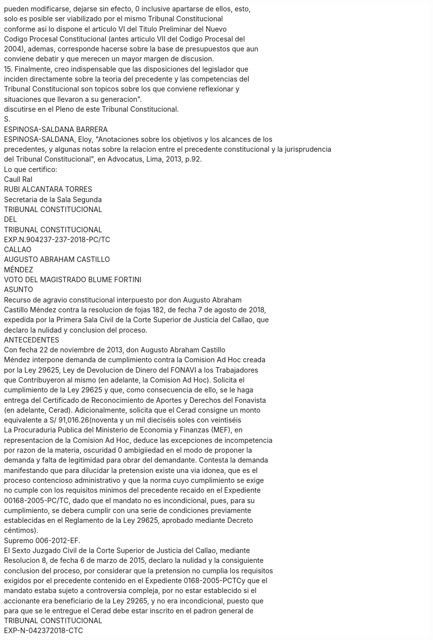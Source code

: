 pueden modificarse, dejarse sin efecto, 0 inclusive apartarse de ellos, esto,  
solo es posible ser viabilizado por el mismo Tribunal Constitucional  
conforme asi lo dispone el articulo VI del Titulo Preliminar del Nuevo  
Codigo Procesal Constitucional (antes articulo VII del Codigo Procesal del  
2004), ademas, corresponde hacerse sobre la base de presupuestos que aun  
conviene debatir y que merecen un mayor margen de discusion.  
15. Finalmente, creo indispensable que las disposiciones del legislador que  
inciden directamente sobre la teoria del precedente y las competencias del  
Tribunal Constitucional son topicos sobre los que conviene reflexionar y  
situaciones que llevaron a su generacion".  
discutirse en el Pleno de este Tribunal Constitucional.  
S.  
ESPINOSA-SALDANA BARRERA  
ESPINOSA-SALDANA, Eloy, "Anotaciones sobre los objetivos y los alcances de los  
precedentes, y algunas notas sobre la relacion entre el precedente constitucional y la jurisprudencia  
del Tribunal Constitucional", en Advocatus, Lima, 2013, p.92.  
Lo que certifico:  
Caull Ral  
RUBI ALCANTARA TORRES  
Secretaria de la Sala Segunda  
TRIBUNAL CONSTITUCIONAL  
DEL  
TRIBUNAL CONSTITUCIONAL  
EXP.N.904237-237-2018-PC/TC  
CALLAO  
AUGUSTO ABRAHAM CASTILLO  
MÉNDEZ  
VOTO DEL MAGISTRADO BLUME FORTINI  
ASUNTO  
Recurso de agravio constitucional interpuesto por don Augusto Abraham  
Castillo Méndez contra la resolucion de fojas 182, de fecha 7 de agosto de 2018,  
expedida por la Primera Sala Civil de la Corte Superior de Justicia del Callao, que  
declaro la nulidad y conclusion del proceso.  
ANTECEDENTES  
Con fecha 22 de noviembre de 2013, don Augusto Abraham Castillo  
Méndez interpone demanda de cumplimiento contra la Comision Ad Hoc creada  
por la Ley 29625, Ley de Devolucion de Dinero del FONAVI a los Trabajadores  
que Contribuyeron al mismo (en adelante, la Comision Ad Hoc). Solicita el  
cumplimiento de la Ley 29625 y que, como consecuencia de ello, se le haga  
entrega del Certificado de Reconocimiento de Aportes y Derechos del Fonavista  
(en adelante, Cerad). Adicionalmente, solicita que el Cerad consigne un monto  
equivalente a S/ 91,016.26(noventa y un mil dieciséis soles con veintiséis  
La Procuraduria Publica del Ministerio de Economia y Finanzas (MEF), en  
representacion de la Comision Ad Hoc, deduce las excepciones de incompetencia  
por razon de la materia, oscuridad 0 ambigiiedad en el modo de proponer la  
demanda y falta de legitimidad para obrar del demandante. Contesta la demanda  
manifestando que para dilucidar la pretension existe una via idonea, que es el  
proceso contencioso administrativo y que la norma cuyo cumplimiento se exige  
no cumple con los requisitos minimos del precedente recaido en el Expediente  
00168-2005-PC/TC, dado que el mandato no es incondicional, pues, para su  
cumplimiento, se debera cumplir con una serie de condiciones previamente  
establecidas en el Reglamento de la Ley 29625, aprobado mediante Decreto  
céntimos).  
Supremo 006-2012-EF.  
EI Sexto Juzgado Civil de la Corte Superior de Justicia del Callao, mediante  
Resolucion 8, de fecha 6 de marzo de 2015, declaro la nulidad y la consiguiente  
conclusion del proceso, por considerar que la pretension no cumplia los requisitos  
exigidos por el precedente contenido en el Expediente 0168-2005-PCTCy que el  
mandato estaba sujeto a controversia compleja, por no estar establecido si el  
accionante era beneficiario de la Ley 29265, y no era incondicional, puesto que  
para que se le entregue el Cerad debe estar inscrito en el padron general de  
TRIBUNAL CONSTITUCIONAL  
EXP-N-042372018-CTC  